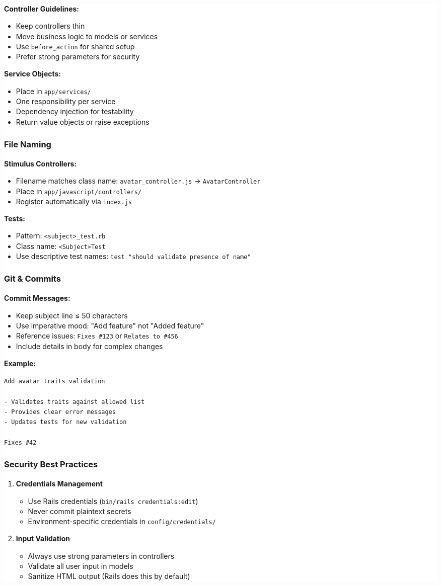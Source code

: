 **Controller Guidelines:**
- Keep controllers thin
- Move business logic to models or services
- Use `before_action` for shared setup
- Prefer strong parameters for security

**Service Objects:**
- Place in `app/services/`
- One responsibility per service
- Dependency injection for testability
- Return value objects or raise exceptions

### File Naming

**Stimulus Controllers:**
- Filename matches class name: `avatar_controller.js` → `AvatarController`
- Place in `app/javascript/controllers/`
- Register automatically via `index.js`

**Tests:**
- Pattern: `<subject>_test.rb`
- Class name: `<Subject>Test`
- Use descriptive test names: `test "should validate presence of name"`

### Git & Commits

**Commit Messages:**
- Keep subject line ≤ 50 characters
- Use imperative mood: "Add feature" not "Added feature"
- Reference issues: `Fixes #123` or `Relates to #456`
- Include details in body for complex changes

**Example:**
```
Add avatar traits validation

- Validates traits against allowed list
- Provides clear error messages
- Updates tests for new validation

Fixes #42
```

### Security Best Practices

1. **Credentials Management**
   - Use Rails credentials (`bin/rails credentials:edit`)
   - Never commit plaintext secrets
   - Environment-specific credentials in `config/credentials/`

2. **Input Validation**
   - Always use strong parameters in controllers
   - Validate all user input in models
   - Sanitize HTML output (Rails does this by default)
